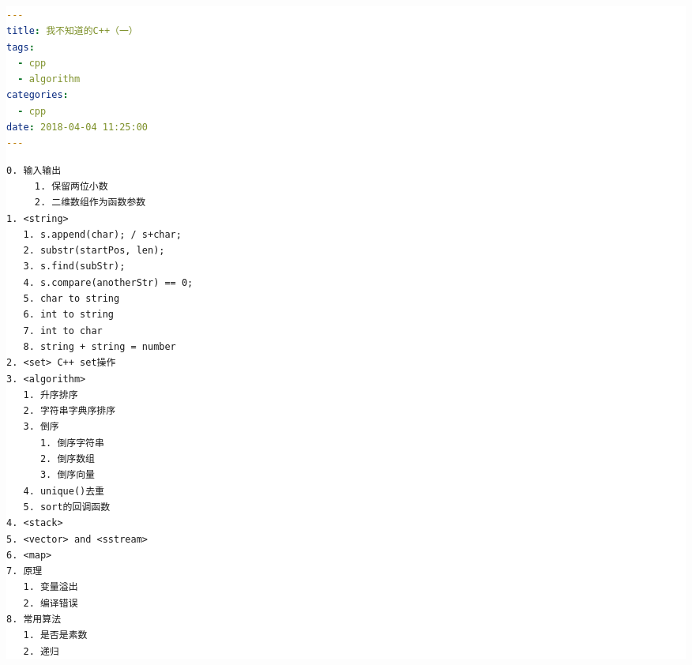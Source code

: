 ```yaml
---
title: 我不知道的C++（一）
tags:
  - cpp
  - algorithm
categories:
  - cpp
date: 2018-04-04 11:25:00
---
```







```
0. 输入输出
     1. 保留两位小数
     2. 二维数组作为函数参数
1. <string>
   1. s.append(char); / s+char;
   2. substr(startPos, len);
   3. s.find(subStr);
   4. s.compare(anotherStr) == 0;
   5. char to string
   6. int to string
   7. int to char
   8. string + string = number
2. <set> C++ set操作
3. <algorithm>
   1. 升序排序
   2. 字符串字典序排序
   3. 倒序
      1. 倒序字符串
      2. 倒序数组
      3. 倒序向量
   4. unique()去重
   5. sort的回调函数
4. <stack>
5. <vector> and <sstream>
6. <map>
7. 原理
   1. 变量溢出
   2. 编译错误
8. 常用算法
   1. 是否是素数
   2. 递归
```






